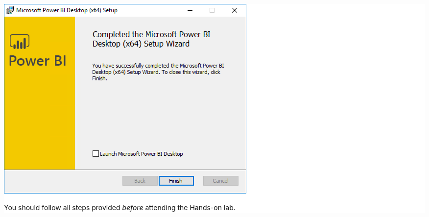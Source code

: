    ![The Completed the Microsoft Power BI Desktop screen is displayed, with the \"Launch Microsoft Power BI Desktop\" checkbox unchecked, and the Finish button highlighted.](images/Setup/image24.png "Power BI Desktop installer complete screen")

You should follow all steps provided *before* attending the Hands-on lab.
